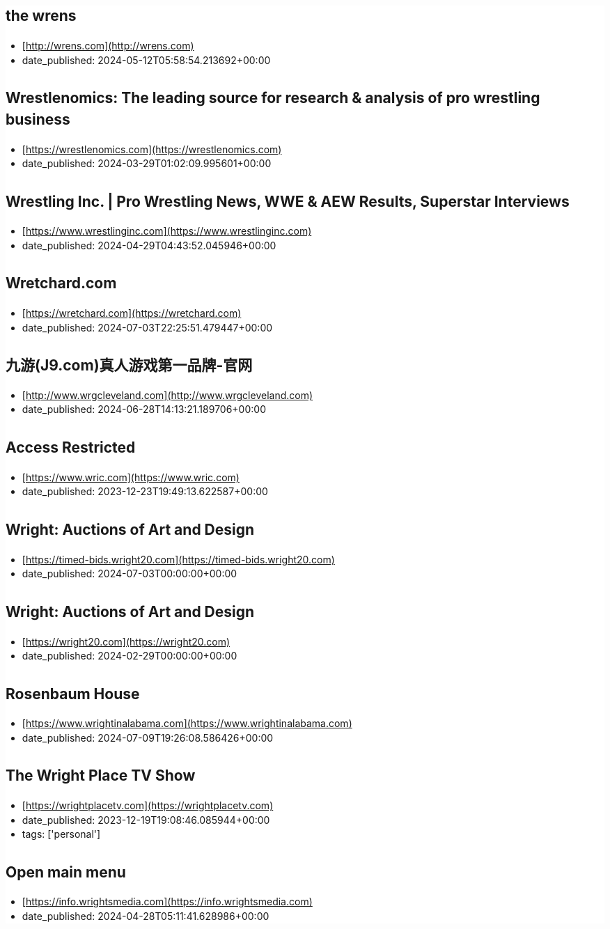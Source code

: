  ## the wrens
 - [http://wrens.com](http://wrens.com)
 - date_published: 2024-05-12T05:58:54.213692+00:00

 ## Wrestlenomics: The leading source for research & analysis of pro wrestling business
 - [https://wrestlenomics.com](https://wrestlenomics.com)
 - date_published: 2024-03-29T01:02:09.995601+00:00

 ## Wrestling Inc. | Pro Wrestling News, WWE & AEW Results, Superstar Interviews
 - [https://www.wrestlinginc.com](https://www.wrestlinginc.com)
 - date_published: 2024-04-29T04:43:52.045946+00:00

 ## Wretchard.com
 - [https://wretchard.com](https://wretchard.com)
 - date_published: 2024-07-03T22:25:51.479447+00:00

 ## 九游(J9.com)真人游戏第一品牌-官网
 - [http://www.wrgcleveland.com](http://www.wrgcleveland.com)
 - date_published: 2024-06-28T14:13:21.189706+00:00

 ## Access Restricted
 - [https://www.wric.com](https://www.wric.com)
 - date_published: 2023-12-23T19:49:13.622587+00:00

 ## Wright: Auctions of Art and Design
 - [https://timed-bids.wright20.com](https://timed-bids.wright20.com)
 - date_published: 2024-07-03T00:00:00+00:00

 ## Wright: Auctions of Art and Design
 - [https://wright20.com](https://wright20.com)
 - date_published: 2024-02-29T00:00:00+00:00

 ## Rosenbaum House
 - [https://www.wrightinalabama.com](https://www.wrightinalabama.com)
 - date_published: 2024-07-09T19:26:08.586426+00:00

 ## The Wright Place TV Show
 - [https://wrightplacetv.com](https://wrightplacetv.com)
 - date_published: 2023-12-19T19:08:46.085944+00:00
 - tags: ['personal']

 ## Open main menu
 - [https://info.wrightsmedia.com](https://info.wrightsmedia.com)
 - date_published: 2024-04-28T05:11:41.628986+00:00
